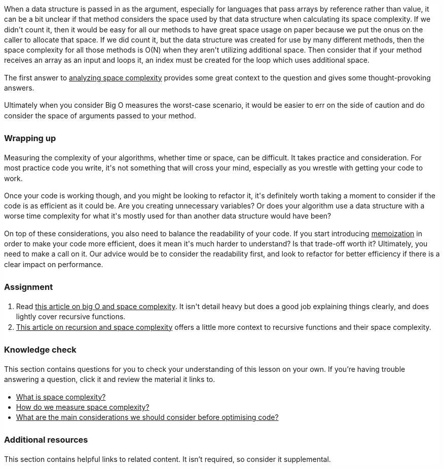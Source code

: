 When a data structure is passed in as the argument, especially for languages that pass arrays by reference rather than value, it can be a bit unclear if that method considers the space used by that data structure when calculating its space complexity. If we didn't count it, then it would be easy for all our methods to have great space usage on paper because we put the onus on the caller to allocate that space. If we did count it, but the data structure was created for use by many different methods, then the space complexity for all those methods is O(N) when they aren't utilizing additional space. Then consider that if your method receives an array as an input and loops it, an index must be created for the loop which uses additional space.

The first answer to [analyzing space complexity](https://cs.stackexchange.com/questions/127933/analyzing-space-complexity-of-passing-data-to-function-by-reference) provides some great context to the question and gives some thought-provoking answers.

Ultimately when you consider Big O measures the worst-case scenario, it would be easier to err on the side of caution and do consider the space of arguments passed to your method.

### Wrapping up

Measuring the complexity of your algorithms, whether time or space, can be difficult. It takes practice and consideration. For most practice code you write, it's not something that will cross your mind, especially as you wrestle with getting your code to work.

Once your code is working though, and you might be looking to refactor it, it's definitely worth taking a moment to consider if the code is as efficient as it could be. Are you creating unnecessary variables? Or does your algorithm use a data structure with a worse time complexity for what it's mostly used for than another data structure would have been?

On top of these considerations, you also need to balance the readability of your code. If you start introducing [memoization](https://en.wikipedia.org/wiki/Memoization) in order to make your code more efficient, does it mean it's much harder to understand? Is that trade-off worth it? Ultimately, you need to make a call on it. Our advice would be to consider the readability first, and look to refactor for better efficiency if there is a clear impact on performance.

### Assignment

<div class="lesson-content__panel" markdown="1">

1.  Read [this article on big O and space complexity](https://dev.to/mwong068/big-o-space-complexity-lcm). It isn't detail heavy but does a good job explaining things clearly, and does lightly cover recursive functions.
2.  [This article on recursion and space complexity](https://dev.to/elmarshall/recursion-and-space-complexity-13gc) offers a little more context to recursive functions and their space complexity.

</div>

### Knowledge check

This section contains questions for you to check your understanding of this lesson on your own. If you’re having trouble answering a question, click it and review the material it links to.

*   <a class="knowledge-check-link" href="#what-do-we-mean-by-space-complexity">What is space complexity?</a>
*   <a class="knowledge-check-link" href="#measuring-space-complexity">How do we measure space complexity?</a>
*   <a class="knowledge-check-link" href="#other-considerations">What are the main considerations we should consider before optimising code?</a>

### Additional resources

This section contains helpful links to related content. It isn’t required, so consider it supplemental.
